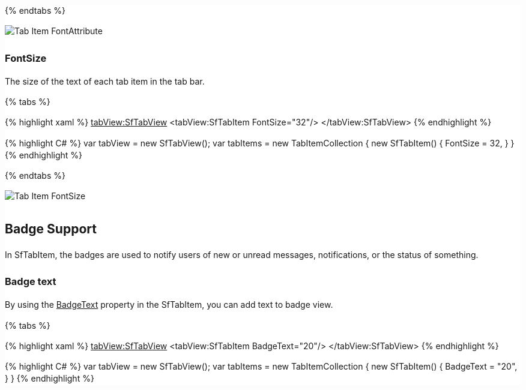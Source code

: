 {% endtabs %}

![Tab Item FontAttribute](images/FontAttributes.png) 

### FontSize

The size of the text of each tab item in the tab bar.

{% tabs %}

{% highlight xaml %}
<tabView:SfTabView>
    <tabView:SfTabItem FontSize="32"/>
</tabView:SfTabView>
{% endhighlight %}

{% highlight C# %}
var tabView = new SfTabView();
var tabItems = new TabItemCollection
{
    new SfTabItem()
    {
        FontSize = 32,
    }
}
{% endhighlight %}

{% endtabs %}

![Tab Item FontSize](images/FontSize.png)

## Badge Support

In SfTabItem, the badges are used to notify users of new or unread messages, notifications, or the status of something.

### Badge text
By using the [BadgeText](https://help.syncfusion.com/cr/maui/Syncfusion.Maui.TabView.SfTabItem.html#Syncfusion_Maui_TabView_SfTabItem_BadgeText) property in the SfTabItem, you can add text to badge view.

{% tabs %}

{% highlight xaml %}
<tabView:SfTabView>
    <tabView:SfTabItem BadgeText="20"/>
</tabView:SfTabView>
{% endhighlight %}

{% highlight C# %}
var tabView = new SfTabView();
var tabItems = new TabItemCollection
{
    new SfTabItem()
    {
        BadgeText = "20",
    }
}
{% endhighlight %}
